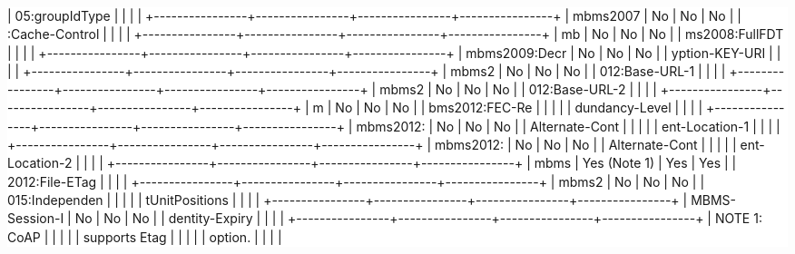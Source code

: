 | 05:groupIdType |                |                |                |
+----------------+----------------+----------------+----------------+
| mbms2007       | No             | No             | No             |
| :Cache-Control |                |                |                |
+----------------+----------------+----------------+----------------+
| mb             | No             | No             | No             |
| ms2008:FullFDT |                |                |                |
+----------------+----------------+----------------+----------------+
| mbms2009:Decr  | No             | No             | No             |
| yption-KEY-URI |                |                |                |
+----------------+----------------+----------------+----------------+
| mbms2          | No             | No             | No             |
| 012:Base-URL-1 |                |                |                |
+----------------+----------------+----------------+----------------+
| mbms2          | No             | No             | No             |
| 012:Base-URL-2 |                |                |                |
+----------------+----------------+----------------+----------------+
| m              | No             | No             | No             |
| bms2012:FEC-Re |                |                |                |
| dundancy-Level |                |                |                |
+----------------+----------------+----------------+----------------+
| mbms2012:      | No             | No             | No             |
| Alternate-Cont |                |                |                |
| ent-Location-1 |                |                |                |
+----------------+----------------+----------------+----------------+
| mbms2012:      | No             | No             | No             |
| Alternate-Cont |                |                |                |
| ent-Location-2 |                |                |                |
+----------------+----------------+----------------+----------------+
| mbms           | Yes (Note 1)   | Yes            | Yes            |
| 2012:File-ETag |                |                |                |
+----------------+----------------+----------------+----------------+
| mbms2          | No             | No             | No             |
| 015:Independen |                |                |                |
| tUnitPositions |                |                |                |
+----------------+----------------+----------------+----------------+
| MBMS-Session-I | No             | No             | No             |
| dentity-Expiry |                |                |                |
+----------------+----------------+----------------+----------------+
| NOTE 1: CoAP   |                |                |                |
| supports Etag  |                |                |                |
| option.        |                |                |                |
